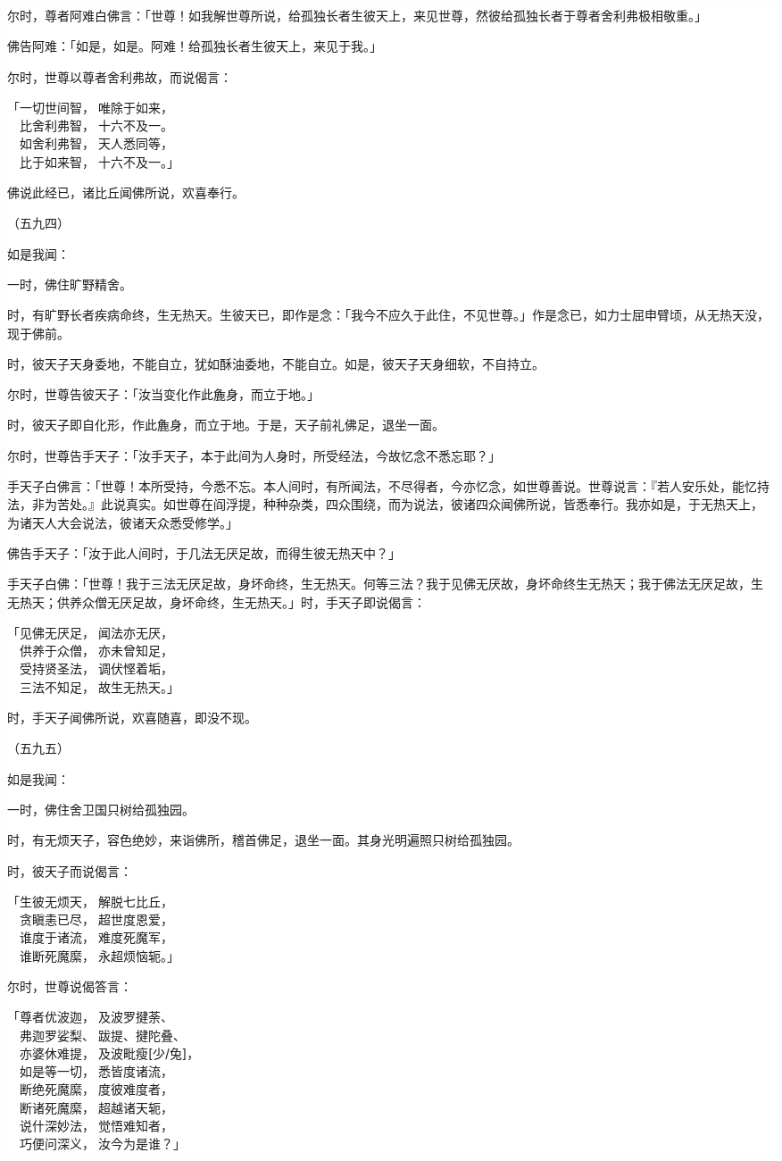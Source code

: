 尔时，尊者阿难白佛言：「世尊！如我解世尊所说，给孤独长者生彼天上，来见世尊，然彼给孤独长者于尊者舍利弗极相敬重。」

佛告阿难：「如是，如是。阿难！给孤独长者生彼天上，来见于我。」

尔时，世尊以尊者舍利弗故，而说偈言：

「一切世间智， 唯除于如来，\
　比舍利弗智， 十六不及一。\
　如舍利弗智， 天人悉同等，\
　比于如来智， 十六不及一。」

佛说此经已，诸比丘闻佛所说，欢喜奉行。

（五九四）

如是我闻：

一时，佛住旷野精舍。

时，有旷野长者疾病命终，生无热天。生彼天已，即作是念：「我今不应久于此住，不见世尊。」作是念已，如力士屈申臂顷，从无热天没，现于佛前。

时，彼天子天身委地，不能自立，犹如酥油委地，不能自立。如是，彼天子天身细软，不自持立。

尔时，世尊告彼天子：「汝当变化作此麁身，而立于地。」

时，彼天子即自化形，作此麁身，而立于地。于是，天子前礼佛足，退坐一面。

尔时，世尊告手天子：「汝手天子，本于此间为人身时，所受经法，今故忆念不悉忘耶？」

手天子白佛言：「世尊！本所受持，今悉不忘。本人间时，有所闻法，不尽得者，今亦忆念，如世尊善说。世尊说言：『若人安乐处，能忆持法，非为苦处。』此说真实。如世尊在阎浮提，种种杂类，四众围绕，而为说法，彼诸四众闻佛所说，皆悉奉行。我亦如是，于无热天上，为诸天人大会说法，彼诸天众悉受修学。」

佛告手天子：「汝于此人间时，于几法无厌足故，而得生彼无热天中？」

手天子白佛：「世尊！我于三法无厌足故，身坏命终，生无热天。何等三法？我于见佛无厌故，身坏命终生无热天；我于佛法无厌足故，生无热天；供养众僧无厌足故，身坏命终，生无热天。」时，手天子即说偈言：

「见佛无厌足， 闻法亦无厌，\
　供养于众僧， 亦未曾知足，\
　受持贤圣法， 调伏悭着垢，\
　三法不知足， 故生无热天。」

时，手天子闻佛所说，欢喜随喜，即没不现。

（五九五）

如是我闻：

一时，佛住舍卫国只树给孤独园。

时，有无烦天子，容色绝妙，来诣佛所，稽首佛足，退坐一面。其身光明遍照只树给孤独园。

时，彼天子而说偈言：

「生彼无烦天， 解脱七比丘，\
　贪瞋恚已尽， 超世度恩爱，\
　谁度于诸流， 难度死魔军，\
　谁断死魔縻， 永超烦恼轭。」

尔时，世尊说偈答言：

「尊者优波迦， 及波罗揵荼、\
　弗迦罗娑梨、 跋提、揵陀叠、\
　亦婆休难提， 及波毗瘦\[少/兔]，\
　如是等一切， 悉皆度诸流，\
　断绝死魔縻， 度彼难度者，\
　断诸死魔縻， 超越诸天轭，\
　说什深妙法， 觉悟难知者，\
　巧便问深义， 汝今为是谁？」
